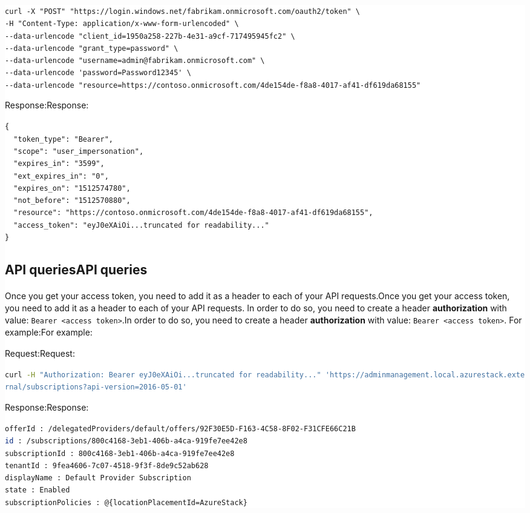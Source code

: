 ```
curl -X "POST" "https://login.windows.net/fabrikam.onmicrosoft.com/oauth2/token" \
-H "Content-Type: application/x-www-form-urlencoded" \
--data-urlencode "client_id=1950a258-227b-4e31-a9cf-717495945fc2" \
--data-urlencode "grant_type=password" \
--data-urlencode "username=admin@fabrikam.onmicrosoft.com" \
--data-urlencode 'password=Password12345' \
--data-urlencode "resource=https://contoso.onmicrosoft.com/4de154de-f8a8-4017-af41-df619da68155"
```

<span data-ttu-id="8c6a8-159">Response:</span><span class="sxs-lookup"><span data-stu-id="8c6a8-159">Response:</span></span>

```
{
  "token_type": "Bearer",
  "scope": "user_impersonation",
  "expires_in": "3599",
  "ext_expires_in": "0",
  "expires_on": "1512574780",
  "not_before": "1512570880",
  "resource": "https://contoso.onmicrosoft.com/4de154de-f8a8-4017-af41-df619da68155",
  "access_token": "eyJ0eXAiOi...truncated for readability..."
}
```

## <a name="api-queries"></a><span data-ttu-id="8c6a8-160">API queries</span><span class="sxs-lookup"><span data-stu-id="8c6a8-160">API queries</span></span>

<span data-ttu-id="8c6a8-161">Once you get your access token, you need to add it as a header to each of your API requests.</span><span class="sxs-lookup"><span data-stu-id="8c6a8-161">Once you get your access token, you need to add it as a header to each of your API requests.</span></span> <span data-ttu-id="8c6a8-162">In order to do so, you need to create a header **authorization** with value: `Bearer <access token>`.</span><span class="sxs-lookup"><span data-stu-id="8c6a8-162">In order to do so, you need to create a header **authorization** with value: `Bearer <access token>`.</span></span> <span data-ttu-id="8c6a8-163">For example:</span><span class="sxs-lookup"><span data-stu-id="8c6a8-163">For example:</span></span>

<span data-ttu-id="8c6a8-164">Request:</span><span class="sxs-lookup"><span data-stu-id="8c6a8-164">Request:</span></span>

```bash  
curl -H "Authorization: Bearer eyJ0eXAiOi...truncated for readability..." 'https://adminmanagement.local.azurestack.external/subscriptions?api-version=2016-05-01'
```

<span data-ttu-id="8c6a8-165">Response:</span><span class="sxs-lookup"><span data-stu-id="8c6a8-165">Response:</span></span>

```bash  
offerId : /delegatedProviders/default/offers/92F30E5D-F163-4C58-8F02-F31CFE66C21B
id : /subscriptions/800c4168-3eb1-406b-a4ca-919fe7ee42e8
subscriptionId : 800c4168-3eb1-406b-a4ca-919fe7ee42e8
tenantId : 9fea4606-7c07-4518-9f3f-8de9c52ab628
displayName : Default Provider Subscription
state : Enabled
subscriptionPolicies : @{locationPlacementId=AzureStack}
```
